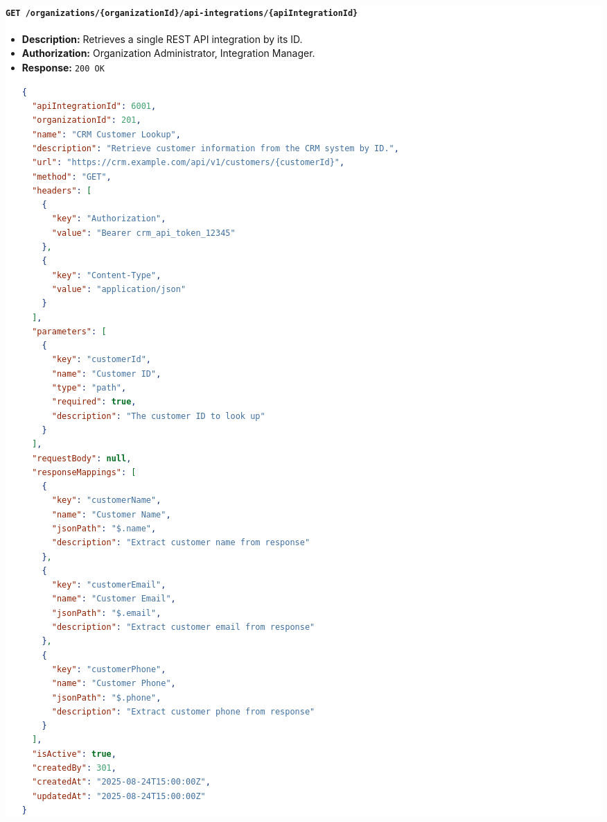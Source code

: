 #### `GET /organizations/{organizationId}/api-integrations/{apiIntegrationId}`

  * **Description:** Retrieves a single REST API integration by its ID.
  * **Authorization:** Organization Administrator, Integration Manager.
  * **Response:** `200 OK`
    ```json
    {
      "apiIntegrationId": 6001,
      "organizationId": 201,
      "name": "CRM Customer Lookup",
      "description": "Retrieve customer information from the CRM system by ID.",
      "url": "https://crm.example.com/api/v1/customers/{customerId}",
      "method": "GET",
      "headers": [
        {
          "key": "Authorization",
          "value": "Bearer crm_api_token_12345"
        },
        {
          "key": "Content-Type",
          "value": "application/json"
        }
      ],
      "parameters": [
        {
          "key": "customerId",
          "name": "Customer ID",
          "type": "path",
          "required": true,
          "description": "The customer ID to look up"
        }
      ],
      "requestBody": null,
      "responseMappings": [
        {
          "key": "customerName",
          "name": "Customer Name",
          "jsonPath": "$.name",
          "description": "Extract customer name from response"
        },
        {
          "key": "customerEmail",
          "name": "Customer Email",
          "jsonPath": "$.email",
          "description": "Extract customer email from response"
        },
        {
          "key": "customerPhone",
          "name": "Customer Phone",
          "jsonPath": "$.phone",
          "description": "Extract customer phone from response"
        }
      ],
      "isActive": true,
      "createdBy": 301,
      "createdAt": "2025-08-24T15:00:00Z",
      "updatedAt": "2025-08-24T15:00:00Z"
    }
    ```

